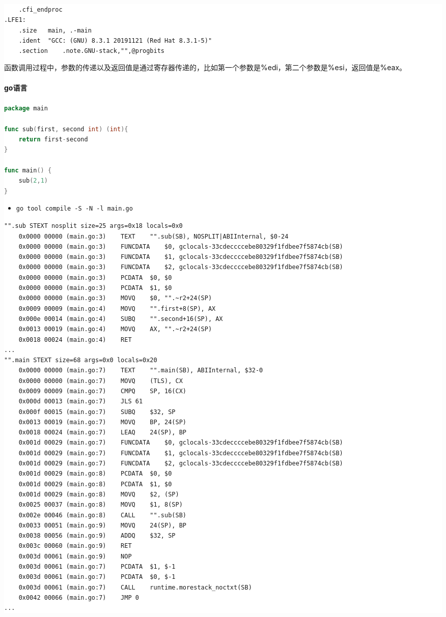 ```
	.cfi_endproc
.LFE1:
	.size	main, .-main
	.ident	"GCC: (GNU) 8.3.1 20191121 (Red Hat 8.3.1-5)"
	.section	.note.GNU-stack,"",@progbits
```

函数调用过程中，参数的传递以及返回值是通过寄存器传递的，比如第一个参数是%edi，第二个参数是%esi，返回值是%eax。


#### go语言

```go
package main

func sub(first, second int) (int){
    return first-second
}

func main() {
    sub(2,1)
}
```

- ```go tool compile -S -N -l main.go```

```
"".sub STEXT nosplit size=25 args=0x18 locals=0x0
	0x0000 00000 (main.go:3)	TEXT	"".sub(SB), NOSPLIT|ABIInternal, $0-24
	0x0000 00000 (main.go:3)	FUNCDATA	$0, gclocals·33cdeccccebe80329f1fdbee7f5874cb(SB)
	0x0000 00000 (main.go:3)	FUNCDATA	$1, gclocals·33cdeccccebe80329f1fdbee7f5874cb(SB)
	0x0000 00000 (main.go:3)	FUNCDATA	$2, gclocals·33cdeccccebe80329f1fdbee7f5874cb(SB)
	0x0000 00000 (main.go:3)	PCDATA	$0, $0
	0x0000 00000 (main.go:3)	PCDATA	$1, $0
	0x0000 00000 (main.go:3)	MOVQ	$0, "".~r2+24(SP)
	0x0009 00009 (main.go:4)	MOVQ	"".first+8(SP), AX
	0x000e 00014 (main.go:4)	SUBQ	"".second+16(SP), AX
	0x0013 00019 (main.go:4)	MOVQ	AX, "".~r2+24(SP)
	0x0018 00024 (main.go:4)	RET
...	
"".main STEXT size=68 args=0x0 locals=0x20
	0x0000 00000 (main.go:7)	TEXT	"".main(SB), ABIInternal, $32-0
	0x0000 00000 (main.go:7)	MOVQ	(TLS), CX
	0x0009 00009 (main.go:7)	CMPQ	SP, 16(CX)
	0x000d 00013 (main.go:7)	JLS	61
	0x000f 00015 (main.go:7)	SUBQ	$32, SP
	0x0013 00019 (main.go:7)	MOVQ	BP, 24(SP)
	0x0018 00024 (main.go:7)	LEAQ	24(SP), BP
	0x001d 00029 (main.go:7)	FUNCDATA	$0, gclocals·33cdeccccebe80329f1fdbee7f5874cb(SB)
	0x001d 00029 (main.go:7)	FUNCDATA	$1, gclocals·33cdeccccebe80329f1fdbee7f5874cb(SB)
	0x001d 00029 (main.go:7)	FUNCDATA	$2, gclocals·33cdeccccebe80329f1fdbee7f5874cb(SB)
	0x001d 00029 (main.go:8)	PCDATA	$0, $0
	0x001d 00029 (main.go:8)	PCDATA	$1, $0
	0x001d 00029 (main.go:8)	MOVQ	$2, (SP)
	0x0025 00037 (main.go:8)	MOVQ	$1, 8(SP)
	0x002e 00046 (main.go:8)	CALL	"".sub(SB)
	0x0033 00051 (main.go:9)	MOVQ	24(SP), BP
	0x0038 00056 (main.go:9)	ADDQ	$32, SP
	0x003c 00060 (main.go:9)	RET
	0x003d 00061 (main.go:9)	NOP
	0x003d 00061 (main.go:7)	PCDATA	$1, $-1
	0x003d 00061 (main.go:7)	PCDATA	$0, $-1
	0x003d 00061 (main.go:7)	CALL	runtime.morestack_noctxt(SB)
	0x0042 00066 (main.go:7)	JMP	0
...
```
